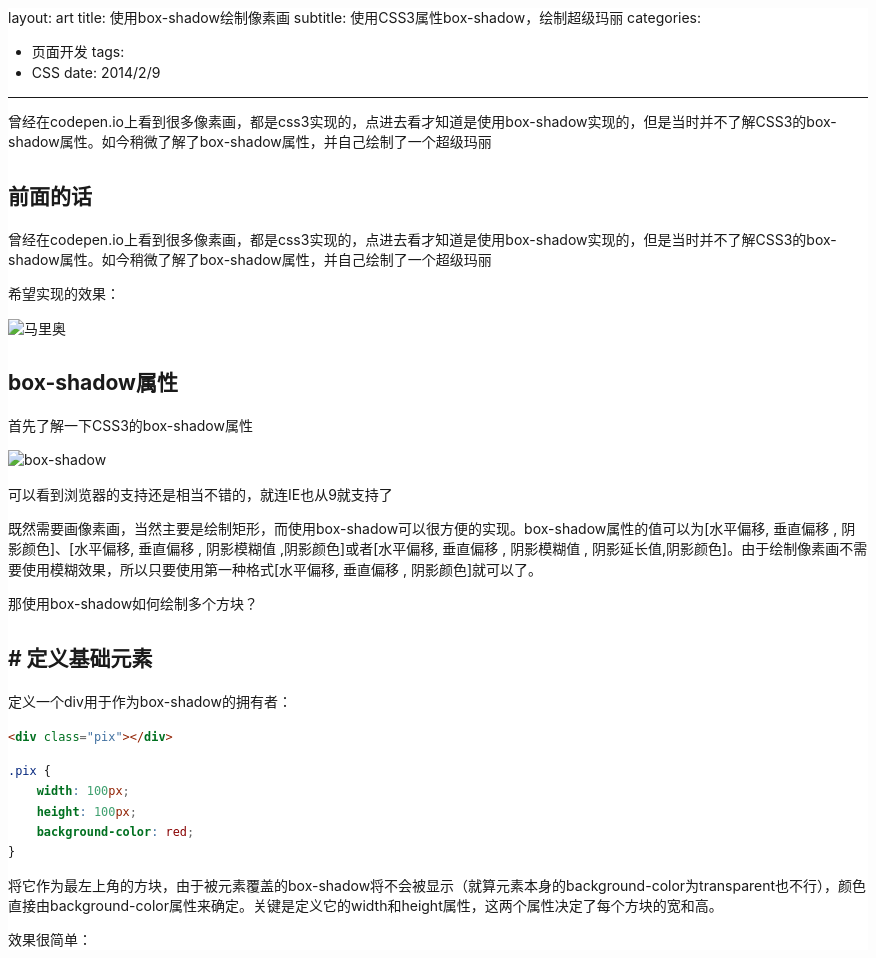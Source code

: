 layout: art
title: 使用box-shadow绘制像素画
subtitle: 使用CSS3属性box-shadow，绘制超级玛丽
categories: 
- 页面开发
tags: 
- CSS
date: 2014/2/9
---
曾经在codepen.io上看到很多像素画，都是css3实现的，点进去看才知道是使用box-shadow实现的，但是当时并不了解CSS3的box-shadow属性。如今稍微了解了box-shadow属性，并自己绘制了一个超级玛丽



## 前面的话
曾经在codepen.io上看到很多像素画，都是css3实现的，点进去看才知道是使用box-shadow实现的，但是当时并不了解CSS3的box-shadow属性。如今稍微了解了box-shadow属性，并自己绘制了一个超级玛丽

希望实现的效果：

![马里奥](/img/mario.jpg)

## box-shadow属性
首先了解一下CSS3的box-shadow属性

![box-shadow](/img/box-shadow.jpg)

可以看到浏览器的支持还是相当不错的，就连IE也从9就支持了

既然需要画像素画，当然主要是绘制矩形，而使用box-shadow可以很方便的实现。box-shadow属性的值可以为\[水平偏移, 垂直偏移 , 阴影颜色\]、\[水平偏移, 垂直偏移 , 阴影模糊值 ,阴影颜色\]或者\[水平偏移, 垂直偏移 , 阴影模糊值 , 阴影延长值,阴影颜色\]。由于绘制像素画不需要使用模糊效果，所以只要使用第一种格式\[水平偏移, 垂直偏移 , 阴影颜色\]就可以了。

那使用box-shadow如何绘制多个方块？
## # 定义基础元素
定义一个div用于作为box-shadow的拥有者：
```html
<div class="pix"></div>
```

```css
.pix {
    width: 100px;
    height: 100px;
    background-color: red;
}
```

将它作为最左上角的方块，由于被元素覆盖的box-shadow将不会被显示（就算元素本身的background-color为transparent也不行），颜色直接由background-color属性来确定。关键是定义它的width和height属性，这两个属性决定了每个方块的宽和高。

效果很简单：
